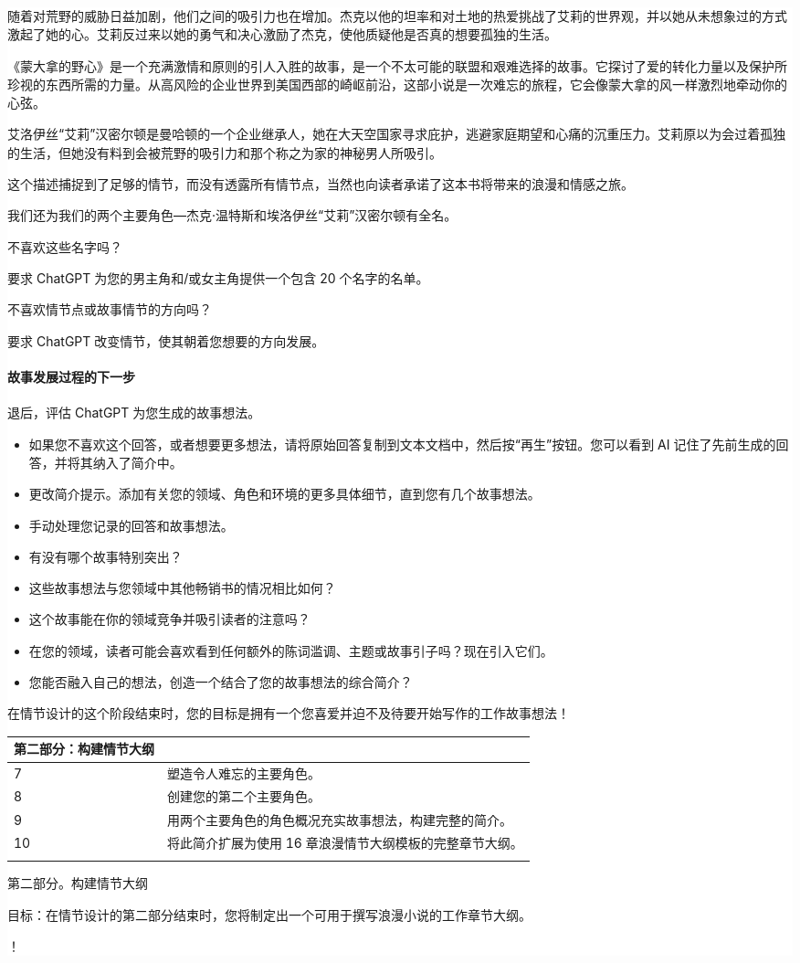 随着对荒野的威胁日益加剧，他们之间的吸引力也在增加。杰克以他的坦率和对土地的热爱挑战了艾莉的世界观，并以她从未想象过的方式激起了她的心。艾莉反过来以她的勇气和决心激励了杰克，使他质疑他是否真的想要孤独的生活。

《蒙大拿的野心》是一个充满激情和原则的引人入胜的故事，是一个不太可能的联盟和艰难选择的故事。它探讨了爱的转化力量以及保护所珍视的东西所需的力量。从高风险的企业世界到美国西部的崎岖前沿，这部小说是一次难忘的旅程，它会像蒙大拿的风一样激烈地牵动你的心弦。

艾洛伊丝“艾莉”汉密尔顿是曼哈顿的一个企业继承人，她在大天空国家寻求庇护，逃避家庭期望和心痛的沉重压力。艾莉原以为会过着孤独的生活，但她没有料到会被荒野的吸引力和那个称之为家的神秘男人所吸引。

这个描述捕捉到了足够的情节，而没有透露所有情节点，当然也向读者承诺了这本书将带来的浪漫和情感之旅。

我们还为我们的两个主要角色—杰克·温特斯和埃洛伊丝“艾莉”汉密尔顿有全名。

不喜欢这些名字吗？

要求 ChatGPT 为您的男主角和/或女主角提供一个包含 20 个名字的名单。

不喜欢情节点或故事情节的方向吗？

要求 ChatGPT 改变情节，使其朝着您想要的方向发展。

#### 故事发展过程的下一步

退后，评估 ChatGPT 为您生成的故事想法。

+   如果您不喜欢这个回答，或者想要更多想法，请将原始回答复制到文本文档中，然后按“再生”按钮。您可以看到 AI 记住了先前生成的回答，并将其纳入了简介中。

+   更改简介提示。添加有关您的领域、角色和环境的更多具体细节，直到您有几个故事想法。

+   手动处理您记录的回答和故事想法。

+   有没有哪个故事特别突出？

+   这些故事想法与您领域中其他畅销书的情况相比如何？

+   这个故事能在你的领域竞争并吸引读者的注意吗？

+   在您的领域，读者可能会喜欢看到任何额外的陈词滥调、主题或故事引子吗？现在引入它们。

+   您能否融入自己的想法，创造一个结合了您的故事想法的综合简介？

在情节设计的这个阶段结束时，您的目标是拥有一个您喜爱并迫不及待要开始写作的工作故事想法！

| 第二部分：构建情节大纲 | |
| --- | --- |
| 7 | 塑造令人难忘的主要角色。 |
| 8 | 创建您的第二个主要角色。 |
| 9 | 用两个主要角色的角色概况充实故事想法，构建完整的简介。 |
| 10 | 将此简介扩展为使用 16 章浪漫情节大纲模板的完整章节大纲。 |
|  |  |

第二部分。构建情节大纲

目标：在情节设计的第二部分结束时，您将制定出一个可用于撰写浪漫小说的工作章节大纲。

！[](img/00044.jpeg)
